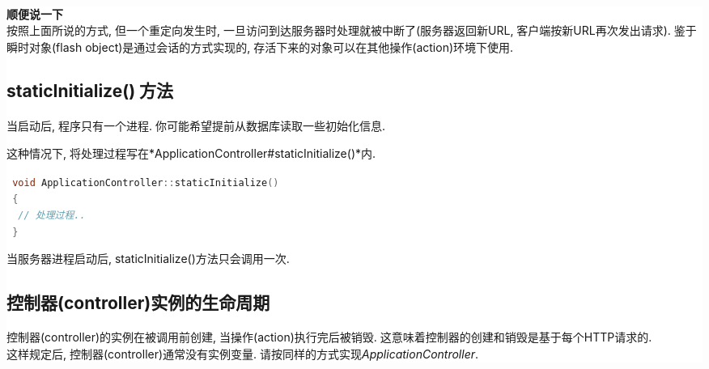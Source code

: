**顺便说一下** <br>
按照上面所说的方式, 但一个重定向发生时, 一旦访问到达服务器时处理就被中断了(服务器返回新URL, 客户端按新URL再次发出请求). 鉴于瞬时对象(flash object)是通过会话的方式实现的, 存活下来的对象可以在其他操作(action)环境下使用.

## staticInitialize() 方法

当启动后, 程序只有一个进程. 你可能希望提前从数据库读取一些初始化信息.

这种情况下, 将处理过程写在*ApplicationController#staticInitialize()*内.

```c++
 void ApplicationController::staticInitialize()
 {
  // 处理过程..
 }
```

当服务器进程启动后, staticInitialize()方法只会调用一次.

## 控制器(controller)实例的生命周期

控制器(controller)的实例在被调用前创建, 当操作(action)执行完后被销毁. 这意味着控制器的创建和销毁是基于每个HTTP请求的.<br>
这样规定后, 控制器(controller)通常没有实例变量. 请按同样的方式实现*ApplicationController*.